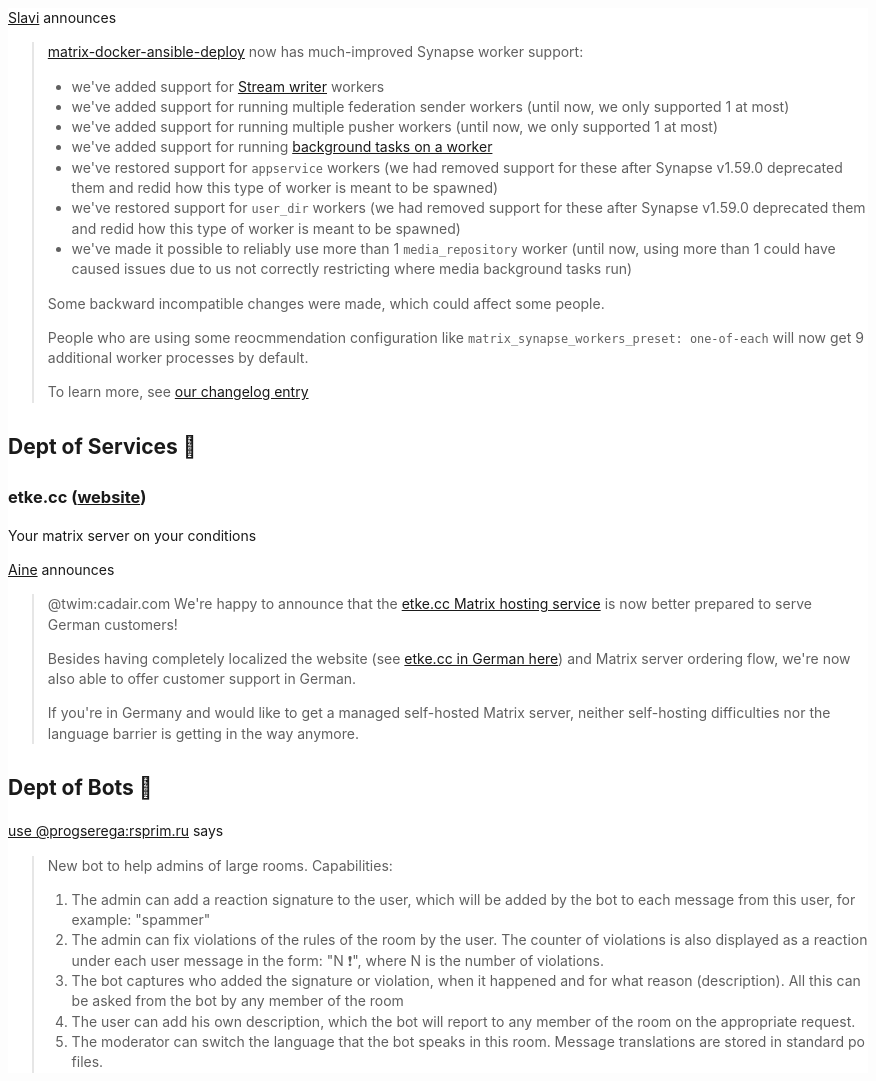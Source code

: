 [Slavi](https://matrix.to/#/@slavi:devture.com) announces

> [matrix-docker-ansible-deploy](https://github.com/spantaleev/matrix-docker-ansible-deploy) now has much-improved Synapse worker support:
> 
> * we've added support for [Stream writer](https://matrix-org.github.io/synapse/latest/workers.html#stream-writers) workers
> * we've added support for running multiple federation sender workers (until now, we only supported 1 at most)
> * we've added support for running multiple pusher workers (until now, we only supported 1 at most)
> * we've added support for running [background tasks on a worker](https://matrix-org.github.io/synapse/latest/workers.html#background-tasks)
> * we've restored support for `appservice` workers (we had removed support for these after Synapse v1.59.0 deprecated them and redid how this type of worker is meant to be spawned)
> * we've restored support for `user_dir` workers (we had removed support for these after Synapse v1.59.0 deprecated them and redid how this type of worker is meant to be spawned)
> * we've made it possible to reliably use more than 1 `media_repository` worker (until now, using more than 1 could have caused issues due to us not correctly restricting where media background tasks run)
> 
> Some backward incompatible changes were made, which could affect some people.
> 
> People who are using some reocmmendation configuration like `matrix_synapse_workers_preset: one-of-each` will now get 9 additional worker processes by default.
> 
> To learn more, see [our changelog entry](https://github.com/spantaleev/matrix-docker-ansible-deploy/blob/master/CHANGELOG.md#potential-backward-compatibility-break-major-improvements-to-synapse-workers)
## Dept of Services 🚀

### etke.cc ([website](https://etke.cc))

Your matrix server on your conditions

[Aine](https://matrix.to/#/@aine:etke.cc) announces

> @twim:cadair.com
> We're happy to announce that the [etke.cc Matrix hosting service](https://etke.cc/) is now better prepared to serve German customers!
> 
> Besides having completely localized the website (see [etke.cc in German here](https://etke.cc/de/)) and Matrix server ordering flow, we're now also able to offer customer support in German.
> 
> If you're in Germany and would like to get a managed self-hosted Matrix server, neither self-hosting difficulties nor the language barrier is getting in the way anymore.
## Dept of Bots 🤖

[use @progserega:rsprim.ru](https://matrix.to/#/@progserega:matrix.org) says

> New bot to help admins of large rooms.
> Capabilities:
> 
> 1. The admin can add a reaction signature to the user, which will be added by the bot to each message from this user, for example: "spammer"
> 2. The admin can fix violations of the rules of the room by the user. The counter of violations is also displayed as a reaction under each user message in the form: "N ❗️", where N is the number of violations.
> 3. The bot captures who added the signature or violation, when it happened and for what reason (description). All this can be asked from the bot by any member of the room
> 4. The user can add his own description, which the bot will report to any member of the room on the appropriate request.
> 5. The moderator can switch the language that the bot speaks in this room. Message translations are stored in standard po files.